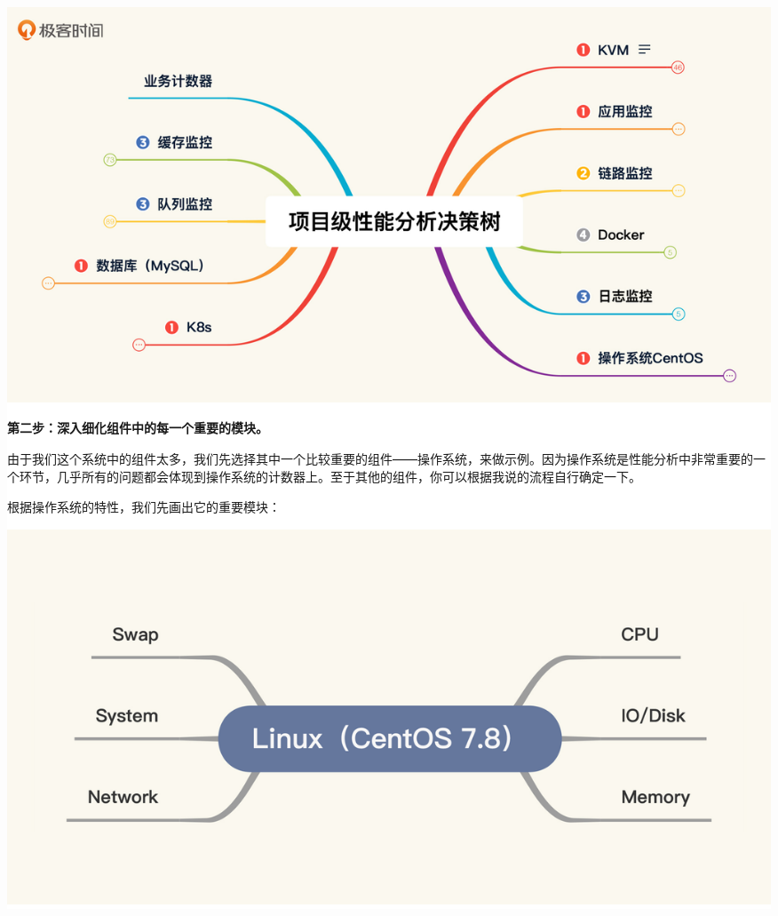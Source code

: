<p><img src="assets/1a8e831b36b34599af7ae2601ae29e11.jpg" alt="" /></p>

<p><strong>第二步：深入细化组件中的每一个重要的模块。</strong></p>

<p>由于我们这个系统中的组件太多，我们先选择其中一个比较重要的组件——操作系统，来做示例。因为操作系统是性能分析中非常重要的一个环节，几乎所有的问题都会体现到操作系统的计数器上。至于其他的组件，你可以根据我说的流程自行确定一下。</p>

<p>根据操作系统的特性，我们先画出它的重要模块：</p>

<p><img src="assets/6805c2eb40834398a53d84658c42511e.jpg" alt="" /></p>

